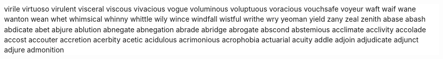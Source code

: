 virile
virtuoso
virulent
visceral
viscous
vivacious
vogue
voluminous
voluptuous
voracious
vouchsafe
voyeur
waft
waif
wane
wanton
wean
whet
whimsical
whinny
whittle
wily
wince
windfall
wistful
writhe
wry
yeoman
yield
zany
zeal
zenith
abase
abash
abdicate
abet
abjure
ablution
abnegate
abnegation
abrade
abridge
abrogate
abscond
abstemious
acclimate
acclivity
accolade
accost
accouter
accretion
acerbity
acetic
acidulous
acrimonious
acrophobia
actuarial
acuity
addle
adjoin
adjudicate
adjunct
adjure
admonition
